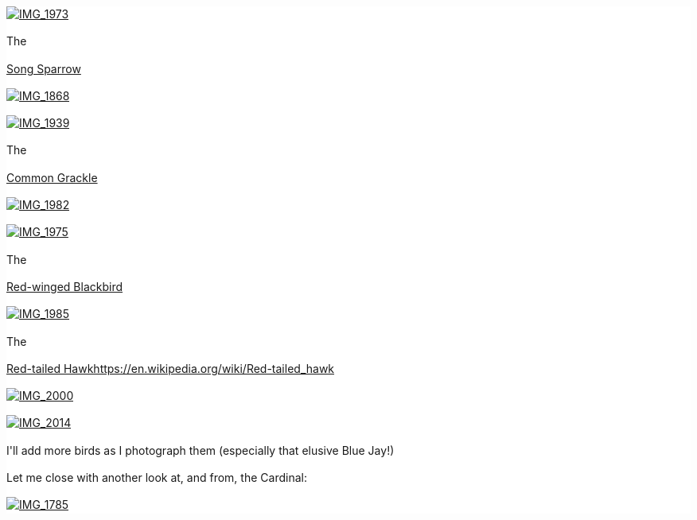 <a data-flickr-embed="true" href="https://www.flickr.com/photos/86494503@N00/25902237635/in/album-72157665966809151/" title="IMG_1973"><img src="https://farm2.staticflickr.com/1455/25902237635_95f862d92e.jpg" width="500" height="375" alt="IMG_1973"></a><script async="async" src="//embedr.flickr.com/assets/client-code.js" charset="utf-8"></script>


The 

<a href="https://en.wikipedia.org/wiki/Song_sparrow"> Song Sparrow </a>

<a data-flickr-embed="true" href="https://www.flickr.com/photos/86494503@N00/25902227975/in/album-72157665966809151/" title="IMG_1868"><img src="https://farm2.staticflickr.com/1560/25902227975_354b4da2c0.jpg" width="500" height="310" alt="IMG_1868"></a><script async="async" src="//embedr.flickr.com/assets/client-code.js" charset="utf-8"></scrip
<a href=""> </a>


The 

<a href="https://en.wikipedia.org/wiki/Wood_duck"> Wood Duck</a>

<a data-flickr-embed="true"  href="https://www.flickr.com/photos/86494503@N00/25273530113/in/album-72157665966809151/" title="IMG_1928"><img src="https://farm2.staticflickr.com/1612/25273530113_a31bc0a569.jpg" width="500" height="375" alt="IMG_1928"></a><script async src="//embedr.flickr.com/assets/client-code.js" charset="utf-8"></script>


<a data-flickr-embed="true" href="https://www.flickr.com/photos/86494503@N00/25601667190/in/album-72157665966809151/" title="IMG_1939"><img src="https://farm2.staticflickr.com/1543/25601667190_52d3916b08.jpg" width="500" height="375" alt="IMG_1939"></a><script async="async" src="//embedr.flickr.com/assets/client-code.js" charset="utf-8"></script>

The 

<a href="https://en.wikipedia.org/wiki/Common_grackle"> Common Grackle </a>

<a data-flickr-embed="true" href="https://www.flickr.com/photos/86494503@N00/25876362586/in/album-72157665966809151/" title="IMG_1982"><img src="https://farm2.staticflickr.com/1590/25876362586_682412dbf6.jpg" width="500" height="324" alt="IMG_1982"></a><script async="async" src="//embedr.flickr.com/assets/client-code.js" charset="utf-8"></script>

<a data-flickr-embed="true" href="https://www.flickr.com/photos/86494503@N00/25273535543/in/album-72157665966809151/" title="IMG_1975"><img src="https://farm2.staticflickr.com/1553/25273535543_73e6277ec8.jpg" width="500" height="375" alt="IMG_1975"></a><script async="async" src="//embedr.flickr.com/assets/client-code.js" charset="utf-8"></script>

The 

<a href="https://en.wikipedia.org/wiki/Red-winged_blackbird"> Red-winged Blackbird</a>

<a data-flickr-embed="true" href="https://www.flickr.com/photos/86494503@N00/25781472752/in/album-72157665966809151/" title="IMG_1985"><img src="https://farm2.staticflickr.com/1624/25781472752_b0a2763f8d.jpg" width="500" height="375" alt="IMG_1985"></a><script async="async" src="//embedr.flickr.com/assets/client-code.js" charset="utf-8"></script>

The 

<a href=""> Red-tailed Hawkhttps://en.wikipedia.org/wiki/Red-tailed_hawk</a>

<a data-flickr-embed="true" href="https://www.flickr.com/photos/86494503@N00/25807301821/in/album-72157665966809151/" title="IMG_2000"><img src="https://farm2.staticflickr.com/1668/25807301821_d8c2e1d9f9.jpg" width="500" height="375" alt="IMG_2000"></a><script async="async" src="//embedr.flickr.com/assets/client-code.js" charset="utf-8"></script>

<a data-flickr-embed="true" href="https://www.flickr.com/photos/86494503@N00/25876368296/in/album-72157665966809151/" title="IMG_2014"><img src="https://farm2.staticflickr.com/1718/25876368296_9df343ca16.jpg" width="500" height="375" alt="IMG_2014"></a><script async="async" src="//embedr.flickr.com/assets/client-code.js" charset="utf-8"></script>

I'll add more birds as I photograph them (especially that elusive Blue Jay!)

</lj-cut>


Let me close with another look at, and from, the Cardinal:

<a data-flickr-embed="true" href="https://www.flickr.com/photos/86494503@N00/25839890926/in/album-72157665906657601/" title="IMG_1785"><img src="https://farm2.staticflickr.com/1713/25839890926_dae91f8a37.jpg" width="500" height="335" alt="IMG_1785"></a><script async="async" src="//embedr.flickr.com/assets/client-code.js" charset="utf-8"></script>
